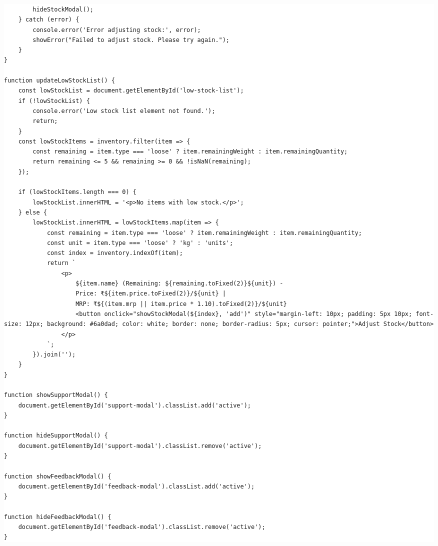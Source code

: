             hideStockModal();
        } catch (error) {
            console.error('Error adjusting stock:', error);
            showError("Failed to adjust stock. Please try again.");
        }
    }

    function updateLowStockList() {
        const lowStockList = document.getElementById('low-stock-list');
        if (!lowStockList) {
            console.error('Low stock list element not found.');
            return;
        }
        const lowStockItems = inventory.filter(item => {
            const remaining = item.type === 'loose' ? item.remainingWeight : item.remainingQuantity;
            return remaining <= 5 && remaining >= 0 && !isNaN(remaining);
        });

        if (lowStockItems.length === 0) {
            lowStockList.innerHTML = '<p>No items with low stock.</p>';
        } else {
            lowStockList.innerHTML = lowStockItems.map(item => {
                const remaining = item.type === 'loose' ? item.remainingWeight : item.remainingQuantity;
                const unit = item.type === 'loose' ? 'kg' : 'units';
                const index = inventory.indexOf(item);
                return `
                    <p>
                        ${item.name} (Remaining: ${remaining.toFixed(2)}${unit}) - 
                        Price: ₹${item.price.toFixed(2)}/${unit} | 
                        MRP: ₹${(item.mrp || item.price * 1.10).toFixed(2)}/${unit}
                        <button onclick="showStockModal(${index}, 'add')" style="margin-left: 10px; padding: 5px 10px; font-size: 12px; background: #6a0dad; color: white; border: none; border-radius: 5px; cursor: pointer;">Adjust Stock</button>
                    </p>
                `;
            }).join('');
        }
    }

    function showSupportModal() {
        document.getElementById('support-modal').classList.add('active');
    }

    function hideSupportModal() {
        document.getElementById('support-modal').classList.remove('active');
    }

    function showFeedbackModal() {
        document.getElementById('feedback-modal').classList.add('active');
    }

    function hideFeedbackModal() {
        document.getElementById('feedback-modal').classList.remove('active');
    }
